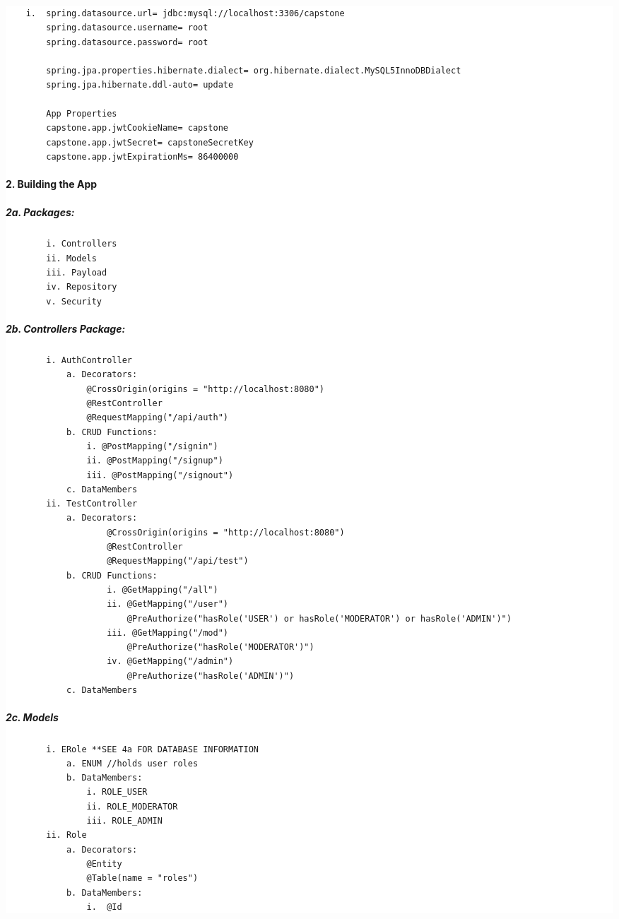 	
		i.  spring.datasource.url= jdbc:mysql://localhost:3306/capstone
			spring.datasource.username= root
			spring.datasource.password= root

			spring.jpa.properties.hibernate.dialect= org.hibernate.dialect.MySQL5InnoDBDialect
			spring.jpa.hibernate.ddl-auto= update

			App Properties
			capstone.app.jwtCookieName= capstone
			capstone.app.jwtSecret= capstoneSecretKey
			capstone.app.jwtExpirationMs= 86400000


#### 2. Building the App
##### 2a. Packages:
```	
		i. Controllers
		ii. Models
		iii. Payload
		iv. Repository
		v. Security
```
##### 2b. Controllers Package:
```
		i. AuthController
			a. Decorators:
				@CrossOrigin(origins = "http://localhost:8080")
				@RestController
				@RequestMapping("/api/auth")
			b. CRUD Functions:
				i. @PostMapping("/signin")
				ii. @PostMapping("/signup")
				iii. @PostMapping("/signout")
			c. DataMembers		
		ii. TestController	
			a. Decorators:
					@CrossOrigin(origins = "http://localhost:8080")
					@RestController
					@RequestMapping("/api/test")
			b. CRUD Functions:
					i. @GetMapping("/all")
					ii. @GetMapping("/user")
						@PreAuthorize("hasRole('USER') or hasRole('MODERATOR') or hasRole('ADMIN')")
					iii. @GetMapping("/mod")
						@PreAuthorize("hasRole('MODERATOR')")
					iv. @GetMapping("/admin")
						@PreAuthorize("hasRole('ADMIN')")
			c. DataMembers
```
##### 2c. Models
```	
		i. ERole **SEE 4a FOR DATABASE INFORMATION
			a. ENUM //holds user roles
			b. DataMembers:	
				i. ROLE_USER
				ii. ROLE_MODERATOR
				iii. ROLE_ADMIN
		ii. Role
			a. Decorators:
				@Entity
				@Table(name = "roles")
			b. DataMembers:
				i.  @Id
```